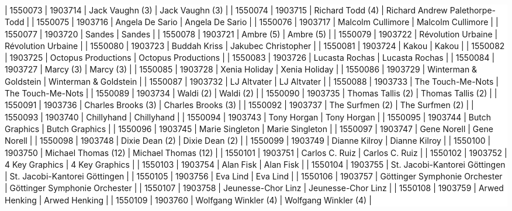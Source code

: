 | 1550073 | 1903714 | Jack Vaughn (3) | Jack Vaughn (3) |
| 1550074 | 1903715 | Richard Todd (4) | Richard Andrew Palethorpe-Todd |
| 1550075 | 1903716 | Angela De Sario | Angela De Sario |
| 1550076 | 1903717 | Malcolm Cullimore | Malcolm Cullimore |
| 1550077 | 1903720 | Sandes | Sandes |
| 1550078 | 1903721 | Ambre (5) | Ambre (5) |
| 1550079 | 1903722 | Révolution Urbaine | Révolution Urbaine |
| 1550080 | 1903723 | Buddah Kriss | Jakubec Christopher |
| 1550081 | 1903724 | Kakou | Kakou |
| 1550082 | 1903725 | Octopus Productions | Octopus Productions |
| 1550083 | 1903726 | Lucasta Rochas | Lucasta Rochas |
| 1550084 | 1903727 | Marcy (3) | Marcy (3) |
| 1550085 | 1903728 | Xenia Holiday | Xenia Holiday |
| 1550086 | 1903729 | Winterman & Goldstein | Winterman & Goldstein |
| 1550087 | 1903732 | LJ Altvater | LJ Altvater |
| 1550088 | 1903733 | The Touch-Me-Nots | The Touch-Me-Nots |
| 1550089 | 1903734 | Waldi (2) | Waldi (2) |
| 1550090 | 1903735 | Thomas Tallis (2) | Thomas Tallis (2) |
| 1550091 | 1903736 | Charles Brooks (3) | Charles Brooks (3) |
| 1550092 | 1903737 | The Surfmen (2) | The Surfmen (2) |
| 1550093 | 1903740 | Chillyhand | Chillyhand |
| 1550094 | 1903743 | Tony Horgan | Tony Horgan |
| 1550095 | 1903744 | Butch Graphics | Butch Graphics |
| 1550096 | 1903745 | Marie Singleton | Marie Singleton |
| 1550097 | 1903747 | Gene Norell | Gene Norell |
| 1550098 | 1903748 | Dixie Dean (2) | Dixie Dean (2) |
| 1550099 | 1903749 | Dianne  Kilroy | Dianne  Kilroy |
| 1550100 | 1903750 | Michael Thomas (12) | Michael Thomas (12) |
| 1550101 | 1903751 | Carlos C. Ruiz | Carlos C. Ruiz |
| 1550102 | 1903752 | 4 Key Graphics | 4 Key Graphics |
| 1550103 | 1903754 | Alan Fisk | Alan Fisk |
| 1550104 | 1903755 | St. Jacobi-Kantorei Göttingen | St. Jacobi-Kantorei Göttingen |
| 1550105 | 1903756 | Eva Lind | Eva Lind |
| 1550106 | 1903757 | Göttinger Symphonie Orchester | Göttinger Symphonie Orchester |
| 1550107 | 1903758 | Jeunesse-Chor Linz | Jeunesse-Chor Linz |
| 1550108 | 1903759 | Arwed Henking | Arwed Henking |
| 1550109 | 1903760 | Wolfgang Winkler (4) | Wolfgang Winkler (4) |